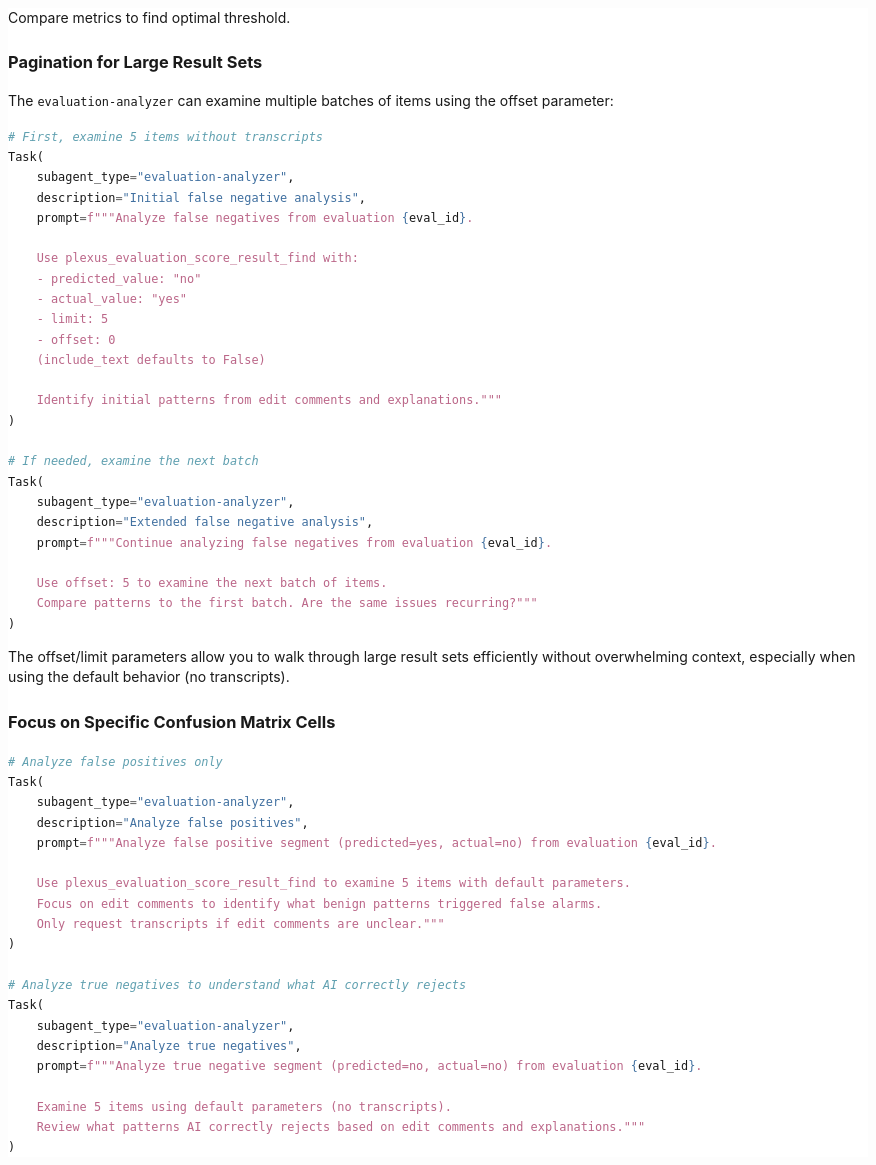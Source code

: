 Compare metrics to find optimal threshold.

### Pagination for Large Result Sets

The `evaluation-analyzer` can examine multiple batches of items using the offset parameter:

```python
# First, examine 5 items without transcripts
Task(
    subagent_type="evaluation-analyzer",
    description="Initial false negative analysis",
    prompt=f"""Analyze false negatives from evaluation {eval_id}.

    Use plexus_evaluation_score_result_find with:
    - predicted_value: "no"
    - actual_value: "yes"
    - limit: 5
    - offset: 0
    (include_text defaults to False)

    Identify initial patterns from edit comments and explanations."""
)

# If needed, examine the next batch
Task(
    subagent_type="evaluation-analyzer",
    description="Extended false negative analysis",
    prompt=f"""Continue analyzing false negatives from evaluation {eval_id}.

    Use offset: 5 to examine the next batch of items.
    Compare patterns to the first batch. Are the same issues recurring?"""
)
```

The offset/limit parameters allow you to walk through large result sets efficiently without overwhelming context, especially when using the default behavior (no transcripts).

### Focus on Specific Confusion Matrix Cells

```python
# Analyze false positives only
Task(
    subagent_type="evaluation-analyzer",
    description="Analyze false positives",
    prompt=f"""Analyze false positive segment (predicted=yes, actual=no) from evaluation {eval_id}.

    Use plexus_evaluation_score_result_find to examine 5 items with default parameters.
    Focus on edit comments to identify what benign patterns triggered false alarms.
    Only request transcripts if edit comments are unclear."""
)

# Analyze true negatives to understand what AI correctly rejects
Task(
    subagent_type="evaluation-analyzer",
    description="Analyze true negatives",
    prompt=f"""Analyze true negative segment (predicted=no, actual=no) from evaluation {eval_id}.

    Examine 5 items using default parameters (no transcripts).
    Review what patterns AI correctly rejects based on edit comments and explanations."""
)
```
